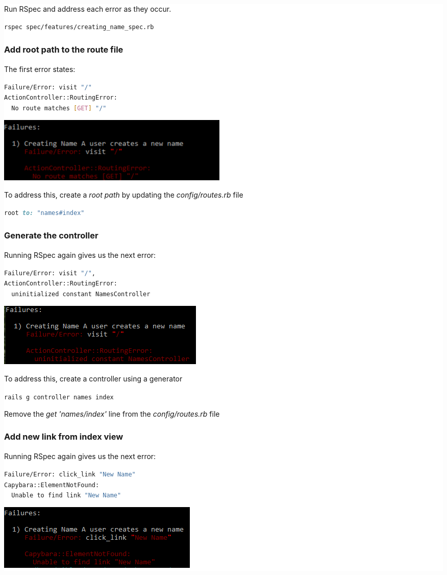 Run RSpec and address each error as they occur.
```bash
rspec spec/features/creating_name_spec.rb
```

### Add root path to the route file
The first error states:
```bash
Failure/Error: visit "/"
ActionController::RoutingError:
  No route matches [GET] "/"
```
![Error message](images/RSpecError_-_No_route_match.png)

To address this, create a _root path_ by updating the _config/routes.rb_ file
```ruby
root to: "names#index"
```

### Generate the controller
Running RSpec again gives us the next error:
```bash
Failure/Error: visit "/",
ActionController::RoutingError:
  uninitialized constant NamesController
```
![Error message](images/RSpecError_-_Uninitialized_constant.png)


To address this, create a controller using a generator
```bash
rails g controller names index
```

Remove the _get 'names/index'_ line from the _config/routes.rb_ file


### Add new link from index view
Running RSpec again gives us the next error:
```bash
Failure/Error: click_link "New Name"
Capybara::ElementNotFound:
  Unable to find link "New Name"
```
![Error message](images/RSpecError_-_Unable_to_find_link_new.png)
